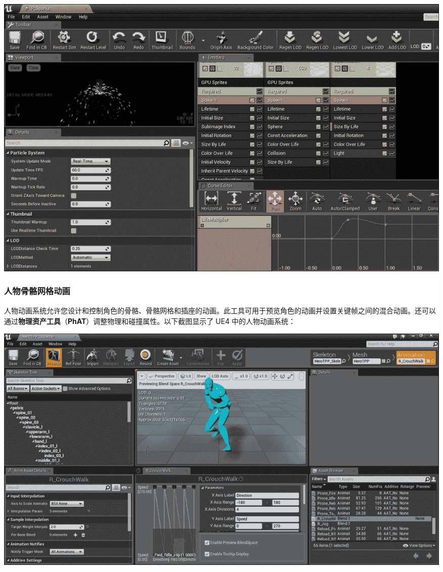 ![瀑布粒子系统](img/B03679_01_04.jpg)

### 人物骨骼网格动画

人物动画系统允许您设计和控制角色的骨骼、骨骼网格和插座的动画。此工具可用于预览角色的动画并设置关键帧之间的混合动画。还可以通过**物理资产工具**（**PhAT**）调整物理和碰撞属性。以下截图显示了 UE4 中的人物动画系统：

![人物骨骼网格动画](img/B03679_01_05.jpg)
